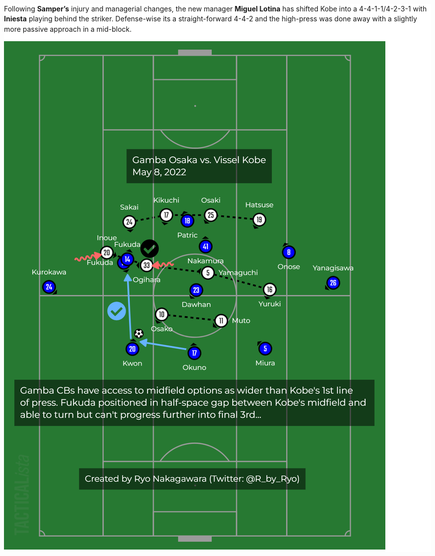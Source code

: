 Following **Samper’s** injury and managerial changes, the new manager
**Miguel Lotina** has shifted Kobe into a 4-4-1-1/4-2-3-1 with
**Iniesta** playing behind the striker. Defense-wise its a
straight-forward 4-4-2 and the high-press was done away with a slightly
more passive approach in a mid-block.

![](../assets/2022-06-15-jleague-2022-midseason-review_files/diagrams/VisselKobe/Kobe-4-4-block-good.png)
